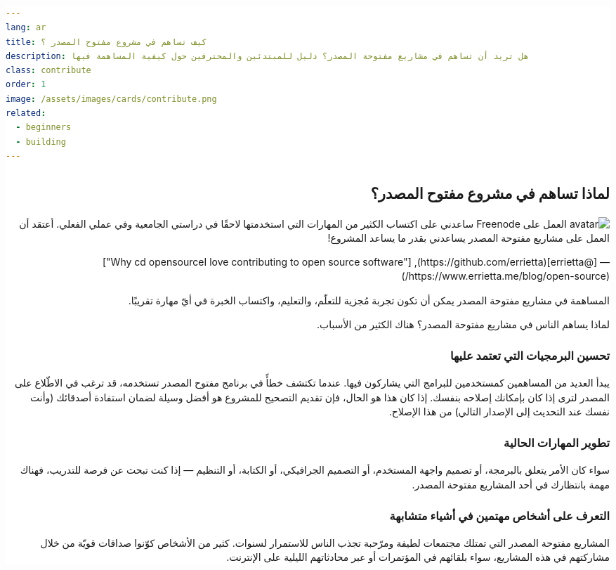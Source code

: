```yaml
---
lang: ar
title: كيف تساهم في مشروع مفتوح المصدر ؟
description: هل تريد أن تساهم في مشاريع مفتوحة المصدر؟ دليل للمبتدئين والمحترفين حول كيفية المساهمة فيها
class: contribute
order: 1
image: /assets/images/cards/contribute.png
related:
  - beginners
  - building
---
```


<div dir="rtl" markdown="1">

## لماذا تساهم في مشروع مفتوح المصدر؟

<aside markdown="1" class="pquote">
  <img src="https://avatars.githubusercontent.com/errietta?s=180" class="pquote-avatar" alt="avatar">
العمل على <span dir="rtl">Freenode</span> ساعدني على اكتساب الكثير من المهارات التي استخدمتها لاحقًا في دراستي الجامعية وفي عملي الفعلي. أعتقد أن العمل على مشاريع مفتوحة المصدر يساعدني بقدر ما يساعد المشروع! 
<p markdown="1" class="pquote-credit">
— [@errietta](https://github.com/errietta), ["Why cd opensourceI love contributing to open source software"](https://www.errietta.me/blog/open-source/)
  </p>
</aside>

المساهمة في مشاريع مفتوحة المصدر يمكن أن تكون تجربة مُجزية للتعلّم، والتعليم، واكتساب الخبرة في أيّ مهارة تقريبًا.

لماذا يساهم الناس في مشاريع مفتوحة المصدر؟ هناك الكثير من الأسباب.

### تحسين البرمجيات التي تعتمد عليها

يبدأ العديد من المساهمين كمستخدمين للبرامج التي يشاركون فيها. عندما تكتشف خطأً في برنامج مفتوح المصدر تستخدمه، قد ترغب في الاطّلاع على المصدر لترى إذا كان بإمكانك إصلاحه بنفسك. إذا كان هذا هو الحال، فإن تقديم التصحيح للمشروع هو أفضل وسيلة لضمان استفادة أصدقائك (وأنت نفسك عند التحديث إلى الإصدار التالي) من هذا الإصلاح.

### تطوير المهارات الحالية

سواء كان الأمر يتعلق بالبرمجة، أو تصميم واجهة المستخدم، أو التصميم الجرافيكي، أو الكتابة، أو التنظيم — إذا كنت تبحث عن فرصة للتدريب، فهناك مهمة بانتظارك في أحد المشاريع مفتوحة المصدر.

### التعرف على أشخاص مهتمين في أشياء متشابهة

المشاريع مفتوحة المصدر التي تمتلك مجتمعات لطيفة ومرّحبة تجذب الناس للاستمرار لسنوات. كثير من الأشخاص كوّنوا صداقات قويّة من خلال مشاركتهم في هذه المشاريع، سواء بلقائهم في المؤتمرات أو عبر محادثاتهم الليلية على الإنترنت.
